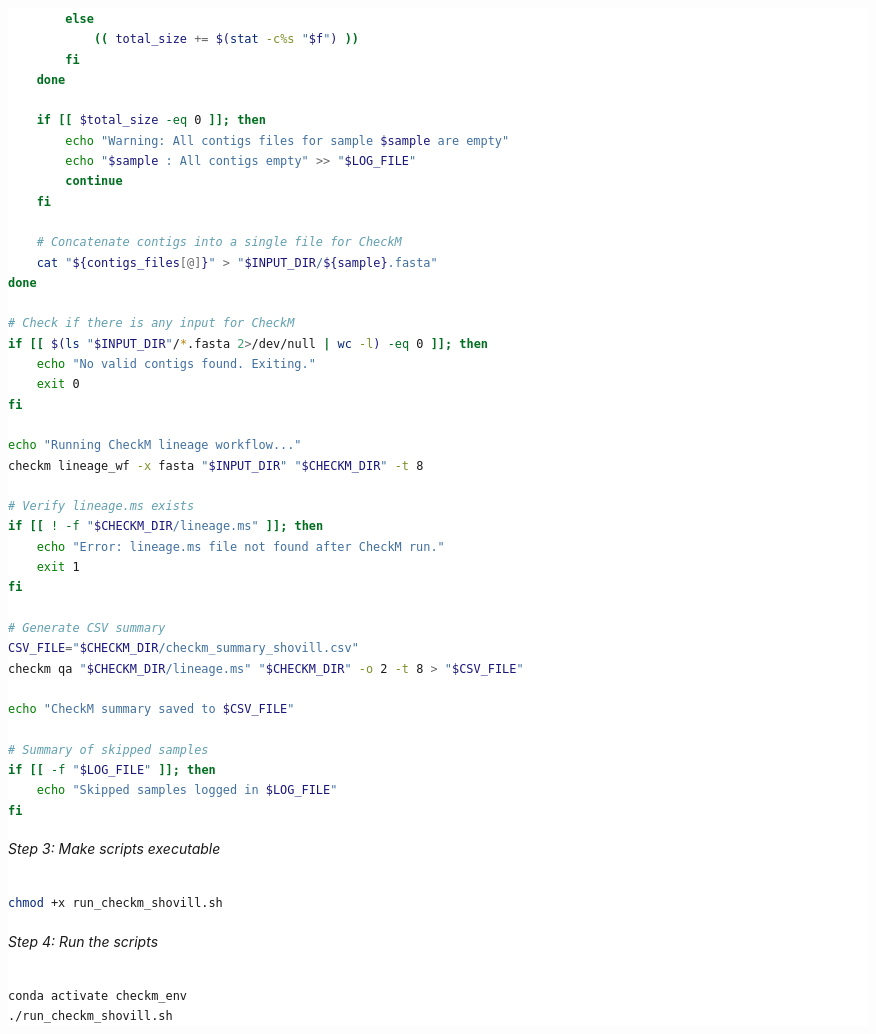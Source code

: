 ``` bash
        else
            (( total_size += $(stat -c%s "$f") ))
        fi
    done

    if [[ $total_size -eq 0 ]]; then
        echo "Warning: All contigs files for sample $sample are empty"
        echo "$sample : All contigs empty" >> "$LOG_FILE"
        continue
    fi

    # Concatenate contigs into a single file for CheckM
    cat "${contigs_files[@]}" > "$INPUT_DIR/${sample}.fasta"
done

# Check if there is any input for CheckM
if [[ $(ls "$INPUT_DIR"/*.fasta 2>/dev/null | wc -l) -eq 0 ]]; then
    echo "No valid contigs found. Exiting."
    exit 0
fi

echo "Running CheckM lineage workflow..."
checkm lineage_wf -x fasta "$INPUT_DIR" "$CHECKM_DIR" -t 8

# Verify lineage.ms exists
if [[ ! -f "$CHECKM_DIR/lineage.ms" ]]; then
    echo "Error: lineage.ms file not found after CheckM run."
    exit 1
fi

# Generate CSV summary
CSV_FILE="$CHECKM_DIR/checkm_summary_shovill.csv"
checkm qa "$CHECKM_DIR/lineage.ms" "$CHECKM_DIR" -o 2 -t 8 > "$CSV_FILE"

echo "CheckM summary saved to $CSV_FILE"

# Summary of skipped samples
if [[ -f "$LOG_FILE" ]]; then
    echo "Skipped samples logged in $LOG_FILE"
fi

``` 
###### Step 3: Make scripts executable
``` bash
chmod +x run_checkm_shovill.sh
``` 
###### Step 4: Run the scripts
``` bash
conda activate checkm_env
./run_checkm_shovill.sh
``` 
